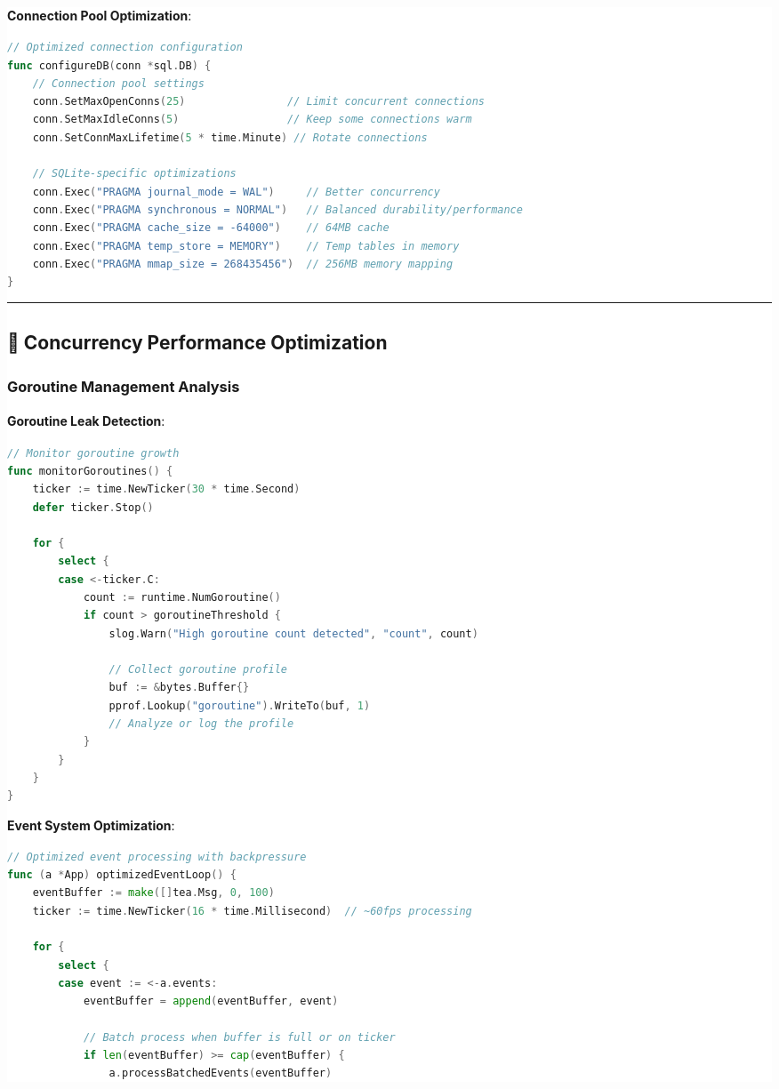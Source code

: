 **Connection Pool Optimization**:

```go
// Optimized connection configuration
func configureDB(conn *sql.DB) {
    // Connection pool settings
    conn.SetMaxOpenConns(25)                // Limit concurrent connections
    conn.SetMaxIdleConns(5)                 // Keep some connections warm
    conn.SetConnMaxLifetime(5 * time.Minute) // Rotate connections

    // SQLite-specific optimizations
    conn.Exec("PRAGMA journal_mode = WAL")     // Better concurrency
    conn.Exec("PRAGMA synchronous = NORMAL")   // Balanced durability/performance
    conn.Exec("PRAGMA cache_size = -64000")    // 64MB cache
    conn.Exec("PRAGMA temp_store = MEMORY")    // Temp tables in memory
    conn.Exec("PRAGMA mmap_size = 268435456")  // 256MB memory mapping
}
```

---

## 🔀 Concurrency Performance Optimization

### Goroutine Management Analysis

**Goroutine Leak Detection**:

```go
// Monitor goroutine growth
func monitorGoroutines() {
    ticker := time.NewTicker(30 * time.Second)
    defer ticker.Stop()

    for {
        select {
        case <-ticker.C:
            count := runtime.NumGoroutine()
            if count > goroutineThreshold {
                slog.Warn("High goroutine count detected", "count", count)

                // Collect goroutine profile
                buf := &bytes.Buffer{}
                pprof.Lookup("goroutine").WriteTo(buf, 1)
                // Analyze or log the profile
            }
        }
    }
}
```

**Event System Optimization**:

```go
// Optimized event processing with backpressure
func (a *App) optimizedEventLoop() {
    eventBuffer := make([]tea.Msg, 0, 100)
    ticker := time.NewTicker(16 * time.Millisecond)  // ~60fps processing

    for {
        select {
        case event := <-a.events:
            eventBuffer = append(eventBuffer, event)

            // Batch process when buffer is full or on ticker
            if len(eventBuffer) >= cap(eventBuffer) {
                a.processBatchedEvents(eventBuffer)
```